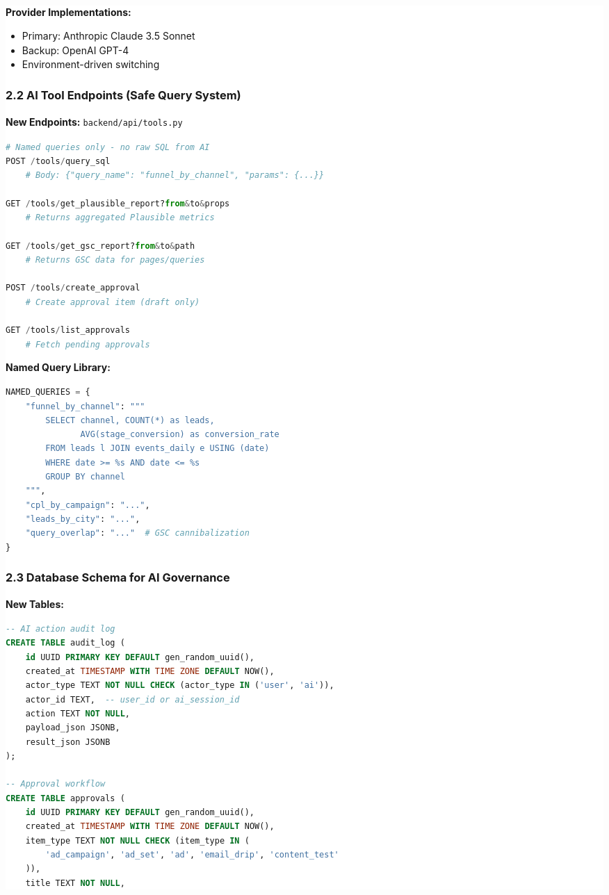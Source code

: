 **Provider Implementations:**
- Primary: Anthropic Claude 3.5 Sonnet
- Backup: OpenAI GPT-4
- Environment-driven switching

### 2.2 AI Tool Endpoints (Safe Query System)

**New Endpoints:** `backend/api/tools.py`
```python
# Named queries only - no raw SQL from AI
POST /tools/query_sql
    # Body: {"query_name": "funnel_by_channel", "params": {...}}
    
GET /tools/get_plausible_report?from&to&props
    # Returns aggregated Plausible metrics
    
GET /tools/get_gsc_report?from&to&path  
    # Returns GSC data for pages/queries
    
POST /tools/create_approval
    # Create approval item (draft only)
    
GET /tools/list_approvals
    # Fetch pending approvals
```

**Named Query Library:**
```python
NAMED_QUERIES = {
    "funnel_by_channel": """
        SELECT channel, COUNT(*) as leads, 
               AVG(stage_conversion) as conversion_rate
        FROM leads l JOIN events_daily e USING (date)
        WHERE date >= %s AND date <= %s
        GROUP BY channel
    """,
    "cpl_by_campaign": "...",
    "leads_by_city": "...",
    "query_overlap": "..."  # GSC cannibalization
}
```

### 2.3 Database Schema for AI Governance

**New Tables:**
```sql
-- AI action audit log
CREATE TABLE audit_log (
    id UUID PRIMARY KEY DEFAULT gen_random_uuid(),
    created_at TIMESTAMP WITH TIME ZONE DEFAULT NOW(),
    actor_type TEXT NOT NULL CHECK (actor_type IN ('user', 'ai')),
    actor_id TEXT,  -- user_id or ai_session_id
    action TEXT NOT NULL,
    payload_json JSONB,
    result_json JSONB
);

-- Approval workflow
CREATE TABLE approvals (
    id UUID PRIMARY KEY DEFAULT gen_random_uuid(),
    created_at TIMESTAMP WITH TIME ZONE DEFAULT NOW(),
    item_type TEXT NOT NULL CHECK (item_type IN (
        'ad_campaign', 'ad_set', 'ad', 'email_drip', 'content_test'
    )),
    title TEXT NOT NULL,
```